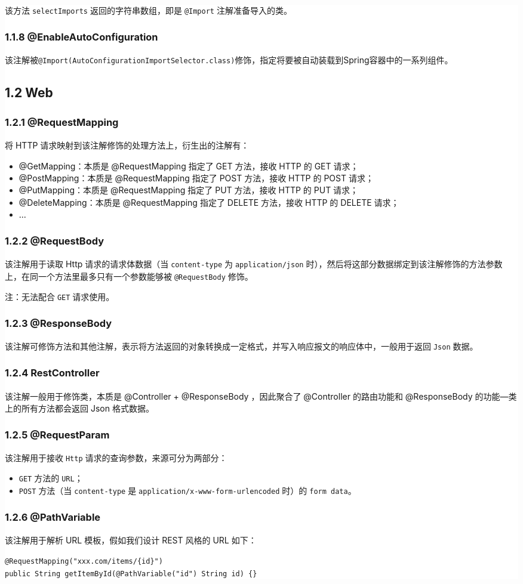 该方法 `selectImports` 返回的字符串数组，即是 `@Import` 注解准备导入的类。



### 1.1.8 @EnableAutoConfiguration

该注解被`@Import(AutoConfigurationImportSelector.class)`修饰，指定将要被自动装载到Spring容器中的一系列组件。



## 1.2 Web

### 1.2.1 @RequestMapping

将 HTTP 请求映射到该注解修饰的处理方法上，衍生出的注解有：

- @GetMapping：本质是 @RequestMapping 指定了 GET 方法，接收 HTTP 的 GET 请求；
- @PostMapping：本质是 @RequestMapping 指定了 POST 方法，接收 HTTP 的 POST 请求；
- @PutMapping：本质是 @RequestMapping 指定了 PUT 方法，接收 HTTP 的 PUT 请求；
- @DeleteMapping：本质是 @RequestMapping 指定了 DELETE 方法，接收 HTTP 的 DELETE 请求；
- ...



### 1.2.2 @RequestBody

该注解用于读取 Http 请求的请求体数据（当 `content-type` 为 `application/json` 时），然后将这部分数据绑定到该注解修饰的方法参数上，在同一个方法里最多只有一个参数能够被 `@RequestBody` 修饰。

注：无法配合 `GET` 请求使用。



### 1.2.3 @ResponseBody

该注解可修饰方法和其他注解，表示将方法返回的对象转换成一定格式，并写入响应报文的响应体中，一般用于返回 `Json` 数据。



### 1.2.4 RestController

该注解一般用于修饰类，本质是 @Controller + @ResponseBody ，因此聚合了 @Controller 的路由功能和 @ResponseBody 的功能—类上的所有方法都会返回 Json 格式数据。



### 1.2.5 @RequestParam

该注解用于接收 `Http` 请求的查询参数，来源可分为两部分：

- `GET` 方法的 `URL`；
- `POST` 方法（当 `content-type` 是 `application/x-www-form-urlencoded` 时）的 `form data`。



### 1.2.6 @PathVariable

该注解用于解析 URL 模板，假如我们设计 REST 风格的 URL 如下：

```
@RequestMapping("xxx.com/items/{id}")
public String getItemById(@PathVariable("id") String id) {}
```
